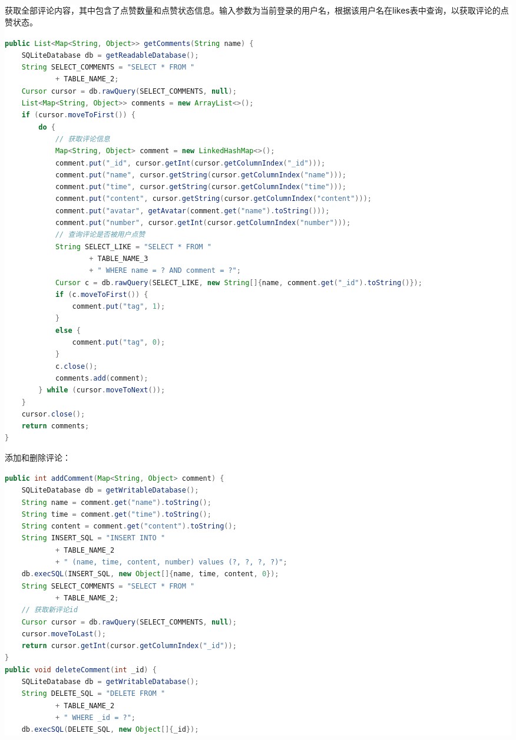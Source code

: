   获取全部评论内容，其中包含了点赞数量和点赞状态信息。输入参数为当前登录的用户名，根据该用户名在likes表中查询，以获取评论的点赞状态。

  ```java
  public List<Map<String, Object>> getComments(String name) {
      SQLiteDatabase db = getReadableDatabase();
      String SELECT_COMMENTS = "SELECT * FROM "
              + TABLE_NAME_2;
      Cursor cursor = db.rawQuery(SELECT_COMMENTS, null);
      List<Map<String, Object>> comments = new ArrayList<>();
      if (cursor.moveToFirst()) {
          do {
              // 获取评论信息
              Map<String, Object> comment = new LinkedHashMap<>();
              comment.put("_id", cursor.getInt(cursor.getColumnIndex("_id")));
              comment.put("name", cursor.getString(cursor.getColumnIndex("name")));
              comment.put("time", cursor.getString(cursor.getColumnIndex("time")));
              comment.put("content", cursor.getString(cursor.getColumnIndex("content")));
              comment.put("avatar", getAvatar(comment.get("name").toString()));
              comment.put("number", cursor.getInt(cursor.getColumnIndex("number")));
              // 查询评论是否被用户点赞
              String SELECT_LIKE = "SELECT * FROM "
                      + TABLE_NAME_3
                      + " WHERE name = ? AND comment = ?";
              Cursor c = db.rawQuery(SELECT_LIKE, new String[]{name, comment.get("_id").toString()});
              if (c.moveToFirst()) {
                  comment.put("tag", 1);
              }
              else {
                  comment.put("tag", 0);
              }
              c.close();
              comments.add(comment);
          } while (cursor.moveToNext());
      }
      cursor.close();
      return comments;
  }
  ```

  添加和删除评论：

  ```java
  public int addComment(Map<String, Object> comment) {
      SQLiteDatabase db = getWritableDatabase();
      String name = comment.get("name").toString();
      String time = comment.get("time").toString();
      String content = comment.get("content").toString();
      String INSERT_SQL = "INSERT INTO "
              + TABLE_NAME_2
              + " (name, time, content, number) values (?, ?, ?, ?)";
      db.execSQL(INSERT_SQL, new Object[]{name, time, content, 0});
      String SELECT_COMMENTS = "SELECT * FROM "
              + TABLE_NAME_2;
      // 获取新评论id
      Cursor cursor = db.rawQuery(SELECT_COMMENTS, null);
      cursor.moveToLast();
      return cursor.getInt(cursor.getColumnIndex("_id"));
  }
  public void deleteComment(int _id) {
      SQLiteDatabase db = getWritableDatabase();
      String DELETE_SQL = "DELETE FROM "
              + TABLE_NAME_2
              + " WHERE _id = ?";
      db.execSQL(DELETE_SQL, new Object[]{_id});
  ```